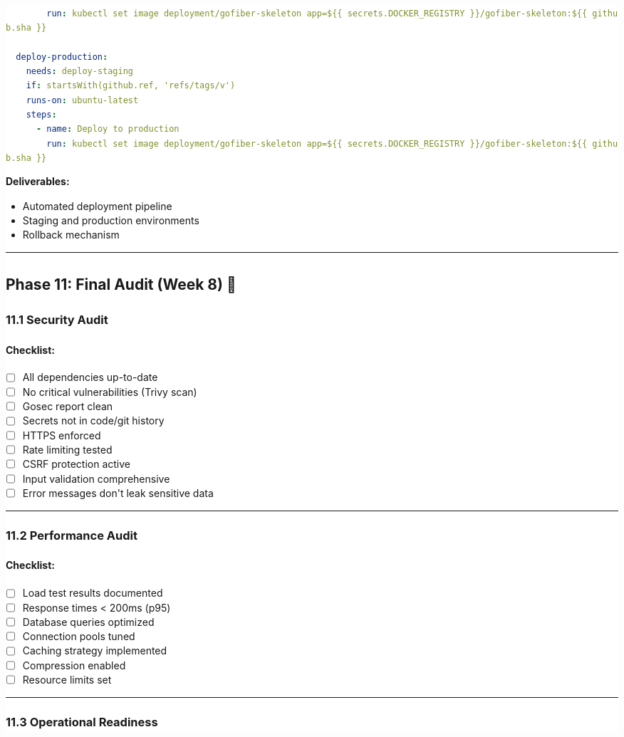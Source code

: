 ```yaml
        run: kubectl set image deployment/gofiber-skeleton app=${{ secrets.DOCKER_REGISTRY }}/gofiber-skeleton:${{ github.sha }}

  deploy-production:
    needs: deploy-staging
    if: startsWith(github.ref, 'refs/tags/v')
    runs-on: ubuntu-latest
    steps:
      - name: Deploy to production
        run: kubectl set image deployment/gofiber-skeleton app=${{ secrets.DOCKER_REGISTRY }}/gofiber-skeleton:${{ github.sha }}
```

**Deliverables:**
- Automated deployment pipeline
- Staging and production environments
- Rollback mechanism

---

## Phase 11: Final Audit (Week 8) 🔴

### 11.1 Security Audit

#### Checklist:
- [ ] All dependencies up-to-date
- [ ] No critical vulnerabilities (Trivy scan)
- [ ] Gosec report clean
- [ ] Secrets not in code/git history
- [ ] HTTPS enforced
- [ ] Rate limiting tested
- [ ] CSRF protection active
- [ ] Input validation comprehensive
- [ ] Error messages don't leak sensitive data

---

### 11.2 Performance Audit

#### Checklist:
- [ ] Load test results documented
- [ ] Response times < 200ms (p95)
- [ ] Database queries optimized
- [ ] Connection pools tuned
- [ ] Caching strategy implemented
- [ ] Compression enabled
- [ ] Resource limits set

---

### 11.3 Operational Readiness
